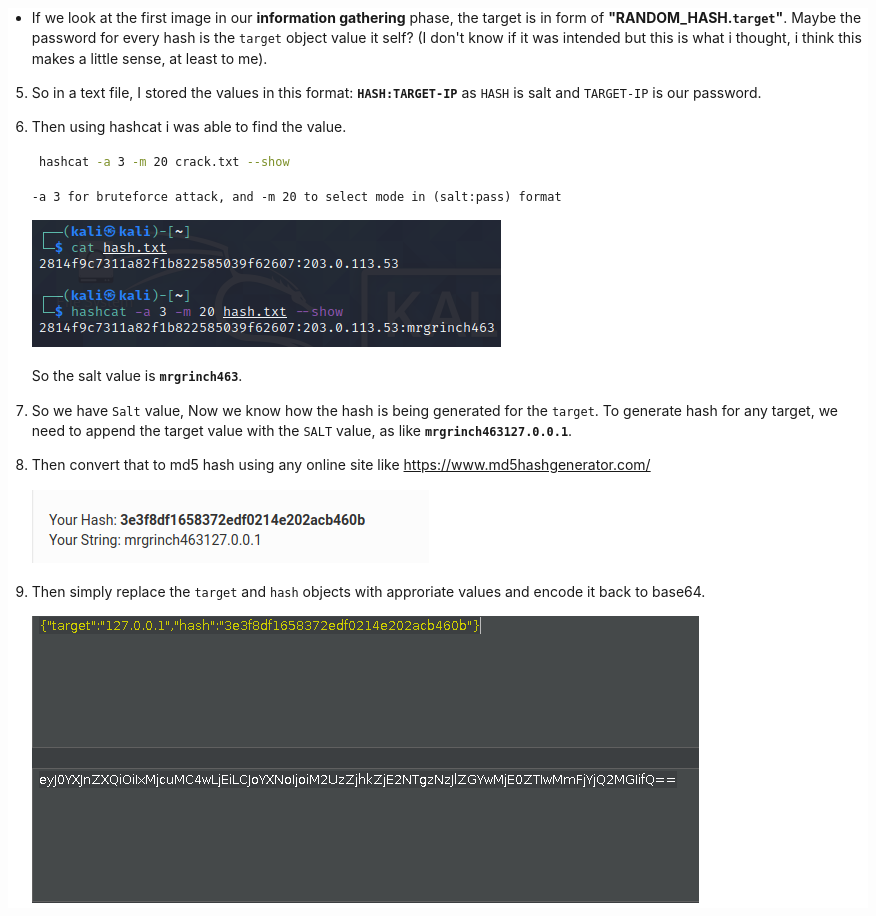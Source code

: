    * If we look  at the first image in our **information gathering** phase, the target is in form of **"RANDOM_HASH.`target`"**. Maybe the password for every hash is the `target` object value it self? (I don't know if it was intended but this is what i thought, i think this makes a little sense, at least to me).

5. So in a text file, I stored the values in this format: **`HASH:TARGET-IP`** as `HASH` is salt and `TARGET-IP` is our password.
6. Then using hashcat i was able to find the value.
   ```bash
    hashcat -a 3 -m 20 crack.txt --show
   ```

   `-a 3 for bruteforce attack, and -m 20 to select mode in (salt:pass) format`

   ![IMAGE](/assets/img/posts/hackyholiday2020/day12/day-12-6.png)

   So the salt value is **`mrgrinch463`**.

7. So we have `Salt` value, Now we know how the hash is being generated for the `target`. To generate hash for any target, we need to append the target value with the `SALT` value, as like **`mrgrinch463127.0.0.1`**.
8. Then convert that to md5 hash using any online site like https://www.md5hashgenerator.com/

    ![IMAGE](/assets/img/posts/hackyholiday2020/day12/day-12-7.png)

9. Then simply replace the `target` and `hash` objects with approriate values and encode it back to base64. 
   
   ![IMAGE](/assets/img/posts/hackyholiday2020/day12/day-12-8.png)
   